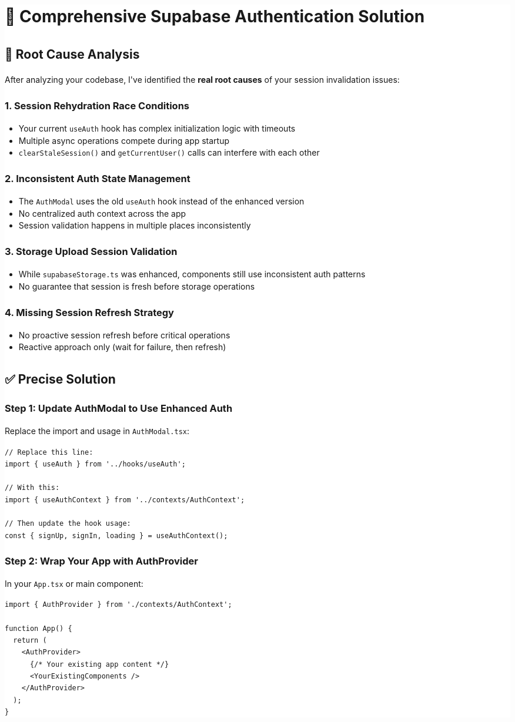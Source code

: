 # 🔧 Comprehensive Supabase Authentication Solution

## 🎯 Root Cause Analysis

After analyzing your codebase, I've identified the **real root causes** of your session invalidation issues:

### 1. **Session Rehydration Race Conditions**
- Your current `useAuth` hook has complex initialization logic with timeouts
- Multiple async operations compete during app startup
- `clearStaleSession()` and `getCurrentUser()` calls can interfere with each other

### 2. **Inconsistent Auth State Management**
- The `AuthModal` uses the old `useAuth` hook instead of the enhanced version
- No centralized auth context across the app
- Session validation happens in multiple places inconsistently

### 3. **Storage Upload Session Validation**
- While `supabaseStorage.ts` was enhanced, components still use inconsistent auth patterns
- No guarantee that session is fresh before storage operations

### 4. **Missing Session Refresh Strategy**
- No proactive session refresh before critical operations
- Reactive approach only (wait for failure, then refresh)

## ✅ Precise Solution

### Step 1: Update AuthModal to Use Enhanced Auth

Replace the import and usage in `AuthModal.tsx`:

```tsx
// Replace this line:
import { useAuth } from '../hooks/useAuth';

// With this:
import { useAuthContext } from '../contexts/AuthContext';

// Then update the hook usage:
const { signUp, signIn, loading } = useAuthContext();
```

### Step 2: Wrap Your App with AuthProvider

In your `App.tsx` or main component:

```tsx
import { AuthProvider } from './contexts/AuthContext';

function App() {
  return (
    <AuthProvider>
      {/* Your existing app content */}
      <YourExistingComponents />
    </AuthProvider>
  );
}
```
